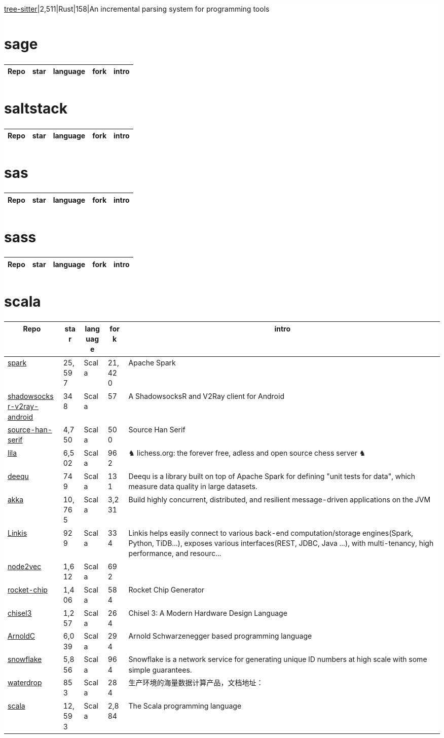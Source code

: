 [tree-sitter](https://github.com/tree-sitter/tree-sitter)|2,511|Rust|158|An incremental parsing system for programming tools


# sage

Repo|star|language|fork|intro
-|-|-|-|-



# saltstack

Repo|star|language|fork|intro
-|-|-|-|-



# sas

Repo|star|language|fork|intro
-|-|-|-|-



# sass

Repo|star|language|fork|intro
-|-|-|-|-



# scala

Repo|star|language|fork|intro
-|-|-|-|-
[spark](https://github.com/apache/spark)|25,597|Scala|21,420|Apache Spark
[shadowsocksr-v2ray-android](https://github.com/xxf098/shadowsocksr-v2ray-android)|348|Scala|57|A ShadowsocksR and V2Ray client for Android
[source-han-serif](https://github.com/adobe-fonts/source-han-serif)|4,750|Scala|500|Source Han Serif | 思源宋体 | 思源宋體 | 源ノ明朝 | 본명조
[lila](https://github.com/ornicar/lila)|6,502|Scala|962|♞ lichess.org: the forever free, adless and open source chess server ♞
[deequ](https://github.com/awslabs/deequ)|749|Scala|131|Deequ is a library built on top of Apache Spark for defining "unit tests for data", which measure data quality in large datasets.
[akka](https://github.com/akka/akka)|10,765|Scala|3,231|Build highly concurrent, distributed, and resilient message-driven applications on the JVM
[Linkis](https://github.com/WeBankFinTech/Linkis)|929|Scala|334|Linkis helps easily connect to various back-end computation/storage engines(Spark, Python, TiDB...), exposes various interfaces(REST, JDBC, Java ...), with multi-tenancy, high performance, and resourc...
[node2vec](https://github.com/aditya-grover/node2vec)|1,612|Scala|692|
[rocket-chip](https://github.com/chipsalliance/rocket-chip)|1,406|Scala|584|Rocket Chip Generator
[chisel3](https://github.com/freechipsproject/chisel3)|1,257|Scala|264|Chisel 3: A Modern Hardware Design Language
[ArnoldC](https://github.com/lhartikk/ArnoldC)|6,039|Scala|294|Arnold Schwarzenegger based programming language
[snowflake](https://github.com/twitter-archive/snowflake)|5,856|Scala|964|Snowflake is a network service for generating unique ID numbers at high scale with some simple guarantees.
[waterdrop](https://github.com/InterestingLab/waterdrop)|853|Scala|284|生产环境的海量数据计算产品，文档地址：
[scala](https://github.com/scala/scala)|12,593|Scala|2,884|The Scala programming language
